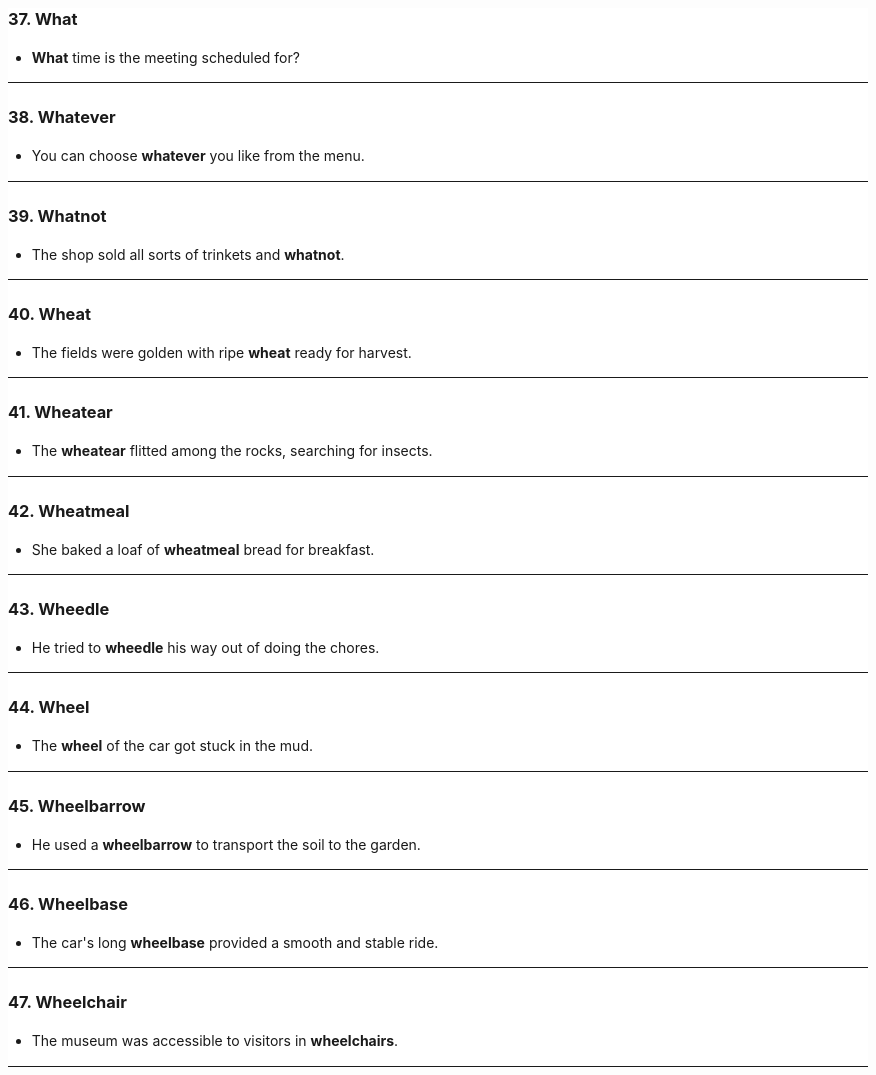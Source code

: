 ### 37. **What**  
- **What** time is the meeting scheduled for?

---

### 38. **Whatever**  
- You can choose **whatever** you like from the menu.

---

### 39. **Whatnot**  
- The shop sold all sorts of trinkets and **whatnot**.

---

### 40. **Wheat**  
- The fields were golden with ripe **wheat** ready for harvest.

---

### 41. **Wheatear**  
- The **wheatear** flitted among the rocks, searching for insects.

---

### 42. **Wheatmeal**  
- She baked a loaf of **wheatmeal** bread for breakfast.

---

### 43. **Wheedle**  
- He tried to **wheedle** his way out of doing the chores.

---

### 44. **Wheel**  
- The **wheel** of the car got stuck in the mud.

---

### 45. **Wheelbarrow**  
- He used a **wheelbarrow** to transport the soil to the garden.

---

### 46. **Wheelbase**  
- The car's long **wheelbase** provided a smooth and stable ride.

---

### 47. **Wheelchair**  
- The museum was accessible to visitors in **wheelchairs**.

---